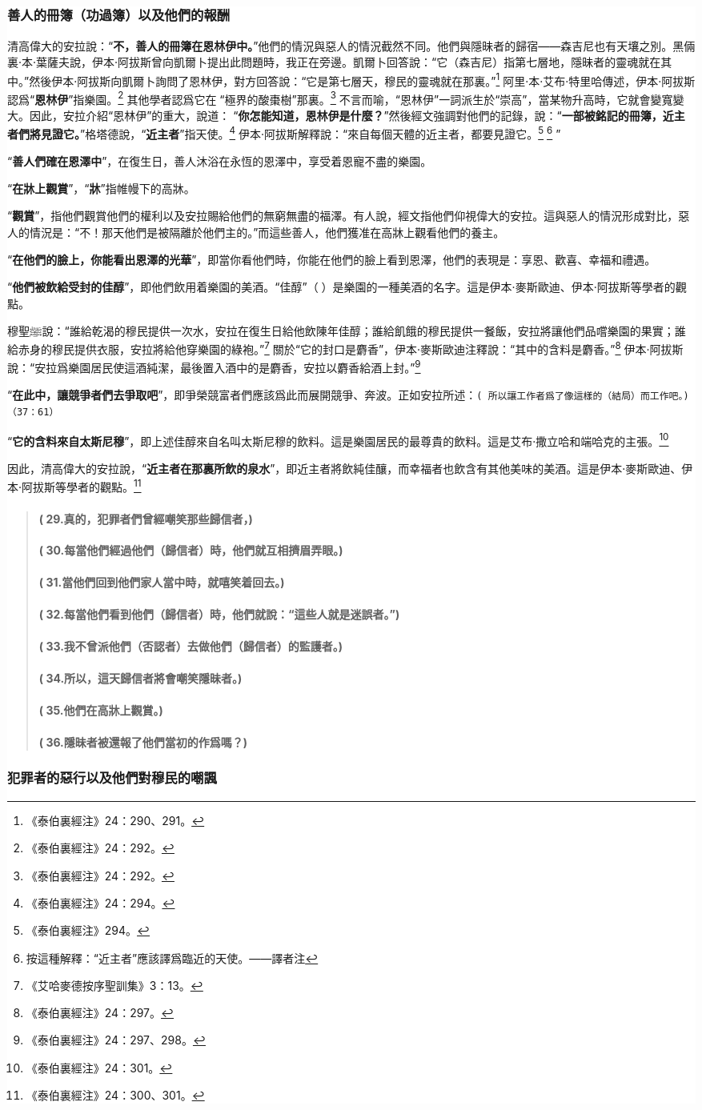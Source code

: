 ### 善人的冊簿（功過簿）以及他們的報酬

清高偉大的安拉說：“**不，善人的冊簿在恩林伊中。**”他們的情況與惡人的情況截然不同。他們與隱昧者的歸宿——森吉尼也有天壤之別。黑倆裏·本·葉薩夫說，伊本·阿拔斯曾向凱爾卜提出此問題時，我正在旁邊。凱爾卜回答說：“它（森吉尼）指第七層地，隱昧者的靈魂就在其中。”然後伊本·阿拔斯向凱爾卜詢問了恩林伊，對方回答說：“它是第七層天，穆民的靈魂就在那裏。”[^11] 阿里·本·艾布·特里哈傳述，伊本·阿拔斯認爲“**恩林伊**”指樂園。[^12] 其他學者認爲它在 “極界的酸棗樹”那裏。[^13] 不言而喻，“恩林伊”一詞派生於“崇高”，當某物升高時，它就會變寬變大。因此，安拉介紹“恩林伊”的重大，說道： “**你怎能知道，恩林伊是什麼？**”然後經文強調對他們的記錄，說：“**一部被銘記的冊簿，近主者們將見證它。**”格塔德說，“**近主者**”指天使。[^14] 伊本·阿拔斯解釋說：“來自每個天體的近主者，都要見證它。[^15] [^16] ”

“**善人們確在恩澤中**”，在復生日，善人沐浴在永恆的恩澤中，享受着恩寵不盡的樂園。

“**在牀上觀賞**”，“**牀**”指帷幔下的高牀。

[^11]:《泰伯裏經注》24：290、291。

[^12]:《泰伯裏經注》24：292。

[^13]:《泰伯裏經注》24：292。

[^14]:《泰伯裏經注》24：294。

“**觀賞**”，指他們觀賞他們的權利以及安拉賜給他們的無窮無盡的福澤。有人說，經文指他們仰視偉大的安拉。這與惡人的情況形成對比，惡人的情況是：“不！那天他們是被隔離於他們主的。”而這些善人，他們獲准在高牀上觀看他們的養主。

“**在他們的臉上，你能看出恩澤的光華**”，即當你看他們時，你能在他們的臉上看到恩澤，他們的表現是：享恩、歡喜、幸福和禮遇。

“**他們被飲給受封的佳醇**”，即他們飲用着樂園的美酒。“佳醇”（ ）是樂園的一種美酒的名字。這是伊本·麥斯歐迪、伊本·阿拔斯等學者的觀點。

穆聖ﷺ說：“誰給乾渴的穆民提供一次水，安拉在復生日給他飲陳年佳醇；誰給飢餓的穆民提供一餐飯，安拉將讓他們品嚐樂園的果實；誰給赤身的穆民提供衣服，安拉將給他穿樂園的綠袍。”[^17] 關於“它的封口是麝香”，伊本·麥斯歐迪注釋說：“其中的含料是麝香。”[^18] 伊本·阿拔斯說：“安拉爲樂園居民使這酒純潔，最後置入酒中的是麝香，安拉以麝香給酒上封。”[^19] 

“**在此中，讓競爭者們去爭取吧**”，即爭榮競富者們應該爲此而展開競爭、奔波。正如安拉所述：`( 所以讓工作者爲了像這樣的（結局）而工作吧。)（37：61）`

“**它的含料來自太斯尼穆**”，即上述佳醇來自名叫太斯尼穆的飲料。這是樂園居民的最尊貴的飲料。這是艾布·撒立哈和端哈克的主張。[^20] 

因此，清高偉大的安拉說，“**近主者在那裏所飲的泉水**”，即近主者將飲純佳釀，而幸福者也飲含有其他美味的美酒。這是伊本·麥斯歐迪、伊本·阿拔斯等學者的觀點。[^21] 

[^15]:《泰伯裏經注》294。

[^16]:按這種解釋：“近主者”應該譯爲臨近的天使。——譯者注

[^17]:《艾哈麥德按序聖訓集》3：13。

[^18]:《泰伯裏經注》24：297。

[^19]:《泰伯裏經注》24：297、298。

[^20]:《泰伯裏經注》24：301。

[^21]:《泰伯裏經注》24：300、301。

> #### ( 29.真的，犯罪者們曾經嘲笑那些歸信者，) 
> #### ( 30.每當他們經過他們（歸信者）時，他們就互相擠眉弄眼。)
> #### ( 31.當他們回到他們家人當中時，就嘻笑着回去。)
> #### ( 32.每當他們看到他們（歸信者）時，他們就說：“這些人就是迷誤者。”)
> #### ( 33.我不曾派他們（否認者）去做他們（歸信者）的監護者。)
> #### ( 34.所以，這天歸信者將會嘲笑隱昧者。) 
> #### ( 35.他們在高牀上觀賞。)
> #### ( 36.隱昧者被還報了他們當初的作爲嗎？)

### 犯罪者的惡行以及他們對穆民的嘲諷
